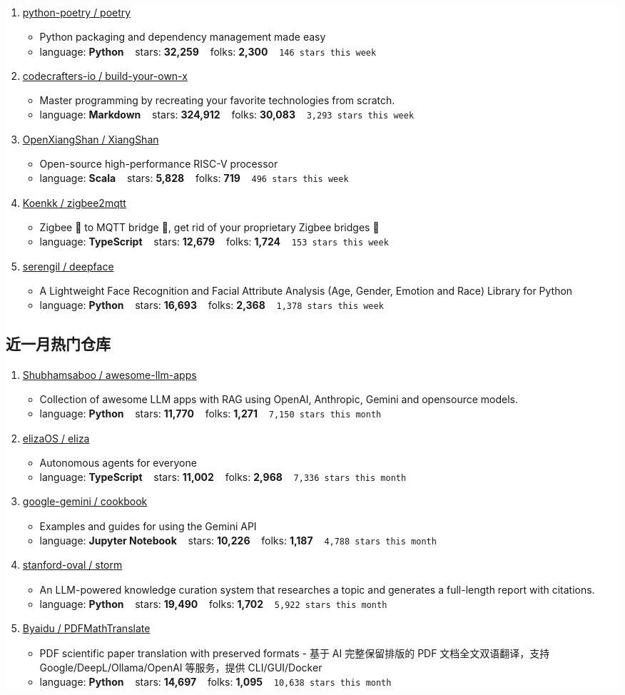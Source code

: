 1. [python-poetry / poetry](https://github.com/python-poetry/poetry)
    - Python packaging and dependency management made easy
    - language: **Python** &nbsp;&nbsp; stars: **32,259** &nbsp;&nbsp; folks: **2,300**  &nbsp;&nbsp; `146 stars this week`

1. [codecrafters-io / build-your-own-x](https://github.com/codecrafters-io/build-your-own-x)
    - Master programming by recreating your favorite technologies from scratch.
    - language: **Markdown** &nbsp;&nbsp; stars: **324,912** &nbsp;&nbsp; folks: **30,083**  &nbsp;&nbsp; `3,293 stars this week`

1. [OpenXiangShan / XiangShan](https://github.com/OpenXiangShan/XiangShan)
    - Open-source high-performance RISC-V processor
    - language: **Scala** &nbsp;&nbsp; stars: **5,828** &nbsp;&nbsp; folks: **719**  &nbsp;&nbsp; `496 stars this week`

1. [Koenkk / zigbee2mqtt](https://github.com/Koenkk/zigbee2mqtt)
    - Zigbee 🐝 to MQTT bridge 🌉, get rid of your proprietary Zigbee bridges 🔨
    - language: **TypeScript** &nbsp;&nbsp; stars: **12,679** &nbsp;&nbsp; folks: **1,724**  &nbsp;&nbsp; `153 stars this week`

1. [serengil / deepface](https://github.com/serengil/deepface)
    - A Lightweight Face Recognition and Facial Attribute Analysis (Age, Gender, Emotion and Race) Library for Python
    - language: **Python** &nbsp;&nbsp; stars: **16,693** &nbsp;&nbsp; folks: **2,368**  &nbsp;&nbsp; `1,378 stars this week`


## 近一月热门仓库

1. [Shubhamsaboo / awesome-llm-apps](https://github.com/Shubhamsaboo/awesome-llm-apps)
    - Collection of awesome LLM apps with RAG using OpenAI, Anthropic, Gemini and opensource models.
    - language: **Python** &nbsp;&nbsp; stars: **11,770** &nbsp;&nbsp; folks: **1,271**  &nbsp;&nbsp; `7,150 stars this month`

1. [elizaOS / eliza](https://github.com/elizaOS/eliza)
    - Autonomous agents for everyone
    - language: **TypeScript** &nbsp;&nbsp; stars: **11,002** &nbsp;&nbsp; folks: **2,968**  &nbsp;&nbsp; `7,336 stars this month`

1. [google-gemini / cookbook](https://github.com/google-gemini/cookbook)
    - Examples and guides for using the Gemini API
    - language: **Jupyter Notebook** &nbsp;&nbsp; stars: **10,226** &nbsp;&nbsp; folks: **1,187**  &nbsp;&nbsp; `4,788 stars this month`

1. [stanford-oval / storm](https://github.com/stanford-oval/storm)
    - An LLM-powered knowledge curation system that researches a topic and generates a full-length report with citations.
    - language: **Python** &nbsp;&nbsp; stars: **19,490** &nbsp;&nbsp; folks: **1,702**  &nbsp;&nbsp; `5,922 stars this month`

1. [Byaidu / PDFMathTranslate](https://github.com/Byaidu/PDFMathTranslate)
    - PDF scientific paper translation with preserved formats - 基于 AI 完整保留排版的 PDF 文档全文双语翻译，支持 Google/DeepL/Ollama/OpenAI 等服务，提供 CLI/GUI/Docker
    - language: **Python** &nbsp;&nbsp; stars: **14,697** &nbsp;&nbsp; folks: **1,095**  &nbsp;&nbsp; `10,638 stars this month`
